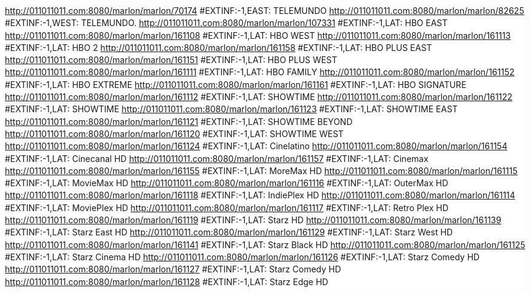 http://011011011.com:8080/marlon/marlon/70174
#EXTINF:-1,EAST: TELEMUNDO
http://011011011.com:8080/marlon/marlon/82625
#EXTINF:-1,WEST: TELEMUNDO.
http://011011011.com:8080/marlon/marlon/107331
#EXTINF:-1,LAT: HBO  EAST
http://011011011.com:8080/marlon/marlon/161108
#EXTINF:-1,LAT: HBO  WEST
http://011011011.com:8080/marlon/marlon/161113
#EXTINF:-1,LAT: HBO 2
http://011011011.com:8080/marlon/marlon/161158
#EXTINF:-1,LAT: HBO PLUS  EAST
http://011011011.com:8080/marlon/marlon/161151
#EXTINF:-1,LAT: HBO PLUS  WEST
http://011011011.com:8080/marlon/marlon/161111
#EXTINF:-1,LAT: HBO FAMILY
http://011011011.com:8080/marlon/marlon/161152
#EXTINF:-1,LAT: HBO EXTREME
http://011011011.com:8080/marlon/marlon/161161
#EXTINF:-1,LAT: HBO SIGNATURE
http://011011011.com:8080/marlon/marlon/161112
#EXTINF:-1,LAT: SHOWTIME 
http://011011011.com:8080/marlon/marlon/161122
#EXTINF:-1,LAT: SHOWTIME 
http://011011011.com:8080/marlon/marlon/161123
#EXTINF:-1,LAT: SHOWTIME  EAST
http://011011011.com:8080/marlon/marlon/161121
#EXTINF:-1,LAT: SHOWTIME BEYOND
http://011011011.com:8080/marlon/marlon/161120
#EXTINF:-1,LAT: SHOWTIME  WEST
http://011011011.com:8080/marlon/marlon/161124
#EXTINF:-1,LAT: Cinelatino
http://011011011.com:8080/marlon/marlon/161154
#EXTINF:-1,LAT: Cinecanal HD
http://011011011.com:8080/marlon/marlon/161157
#EXTINF:-1,LAT: Cinemax
http://011011011.com:8080/marlon/marlon/161155
#EXTINF:-1,LAT: MoreMax HD
http://011011011.com:8080/marlon/marlon/161115
#EXTINF:-1,LAT: MovieMax HD
http://011011011.com:8080/marlon/marlon/161116
#EXTINF:-1,LAT: OuterMax HD
http://011011011.com:8080/marlon/marlon/161118
#EXTINF:-1,LAT: IndiePlex HD
http://011011011.com:8080/marlon/marlon/161114
#EXTINF:-1,LAT: MoviePlex HD
http://011011011.com:8080/marlon/marlon/161117
#EXTINF:-1,LAT: Retro Plex HD
http://011011011.com:8080/marlon/marlon/161119
#EXTINF:-1,LAT: Starz HD
http://011011011.com:8080/marlon/marlon/161139
#EXTINF:-1,LAT: Starz East HD
http://011011011.com:8080/marlon/marlon/161129
#EXTINF:-1,LAT: Starz West HD
http://011011011.com:8080/marlon/marlon/161141
#EXTINF:-1,LAT: Starz Black HD
http://011011011.com:8080/marlon/marlon/161125
#EXTINF:-1,LAT: Starz Cinema HD
http://011011011.com:8080/marlon/marlon/161126
#EXTINF:-1,LAT: Starz Comedy HD
http://011011011.com:8080/marlon/marlon/161127
#EXTINF:-1,LAT: Starz Comedy HD
http://011011011.com:8080/marlon/marlon/161128
#EXTINF:-1,LAT: Starz Edge HD